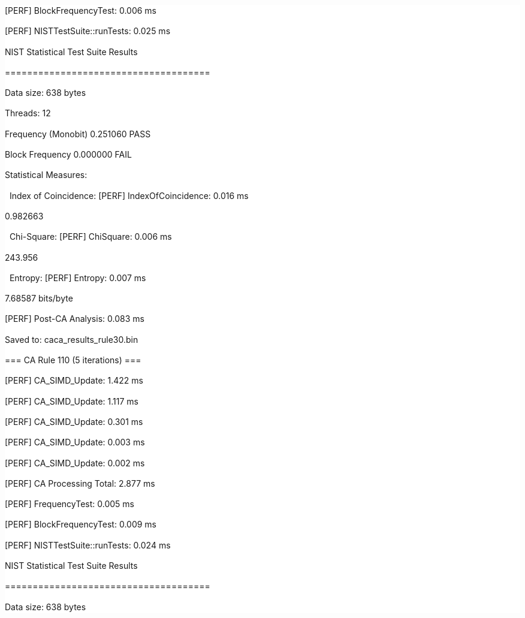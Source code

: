 \[PERF] BlockFrequencyTest: 0.006 ms

\[PERF] NISTTestSuite::runTests: 0.025 ms

NIST Statistical Test Suite Results

=====================================

Data size: 638 bytes

Threads: 12



Frequency (Monobit)      0.251060    PASS

Block Frequency          0.000000    FAIL



Statistical Measures:

&nbsp; Index of Coincidence: \[PERF] IndexOfCoincidence: 0.016 ms

0.982663

&nbsp; Chi-Square: \[PERF] ChiSquare: 0.006 ms

243.956

&nbsp; Entropy: \[PERF] Entropy: 0.007 ms

7.68587 bits/byte



\[PERF] Post-CA Analysis: 0.083 ms

Saved to: caca\_results\_rule30.bin



=== CA Rule 110 (5 iterations) ===

\[PERF] CA\_SIMD\_Update: 1.422 ms

\[PERF] CA\_SIMD\_Update: 1.117 ms

\[PERF] CA\_SIMD\_Update: 0.301 ms

\[PERF] CA\_SIMD\_Update: 0.003 ms

\[PERF] CA\_SIMD\_Update: 0.002 ms

\[PERF] CA Processing Total: 2.877 ms

\[PERF] FrequencyTest: 0.005 ms

\[PERF] BlockFrequencyTest: 0.009 ms

\[PERF] NISTTestSuite::runTests: 0.024 ms

NIST Statistical Test Suite Results

=====================================

Data size: 638 bytes
